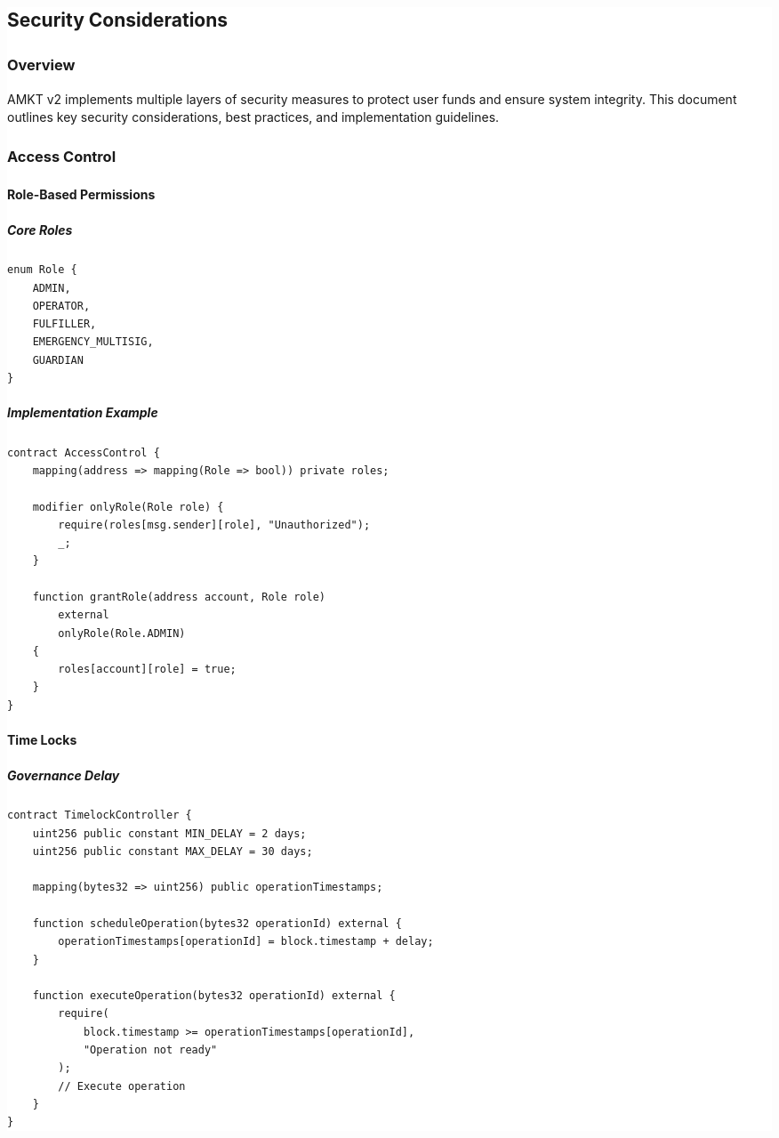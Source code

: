 ## Security Considerations

### Overview

AMKT v2 implements multiple layers of security measures to protect user funds and ensure system integrity. This document outlines key security considerations, best practices, and implementation guidelines.

### Access Control

#### Role-Based Permissions

##### Core Roles
```solidity
enum Role {
    ADMIN,
    OPERATOR,
    FULFILLER,
    EMERGENCY_MULTISIG,
    GUARDIAN
}
```

##### Implementation Example
```solidity
contract AccessControl {
    mapping(address => mapping(Role => bool)) private roles;
    
    modifier onlyRole(Role role) {
        require(roles[msg.sender][role], "Unauthorized");
        _;
    }
    
    function grantRole(address account, Role role) 
        external 
        onlyRole(Role.ADMIN) 
    {
        roles[account][role] = true;
    }
}
```

#### Time Locks

##### Governance Delay
```solidity
contract TimelockController {
    uint256 public constant MIN_DELAY = 2 days;
    uint256 public constant MAX_DELAY = 30 days;
    
    mapping(bytes32 => uint256) public operationTimestamps;
    
    function scheduleOperation(bytes32 operationId) external {
        operationTimestamps[operationId] = block.timestamp + delay;
    }
    
    function executeOperation(bytes32 operationId) external {
        require(
            block.timestamp >= operationTimestamps[operationId],
            "Operation not ready"
        );
        // Execute operation
    }
}
```